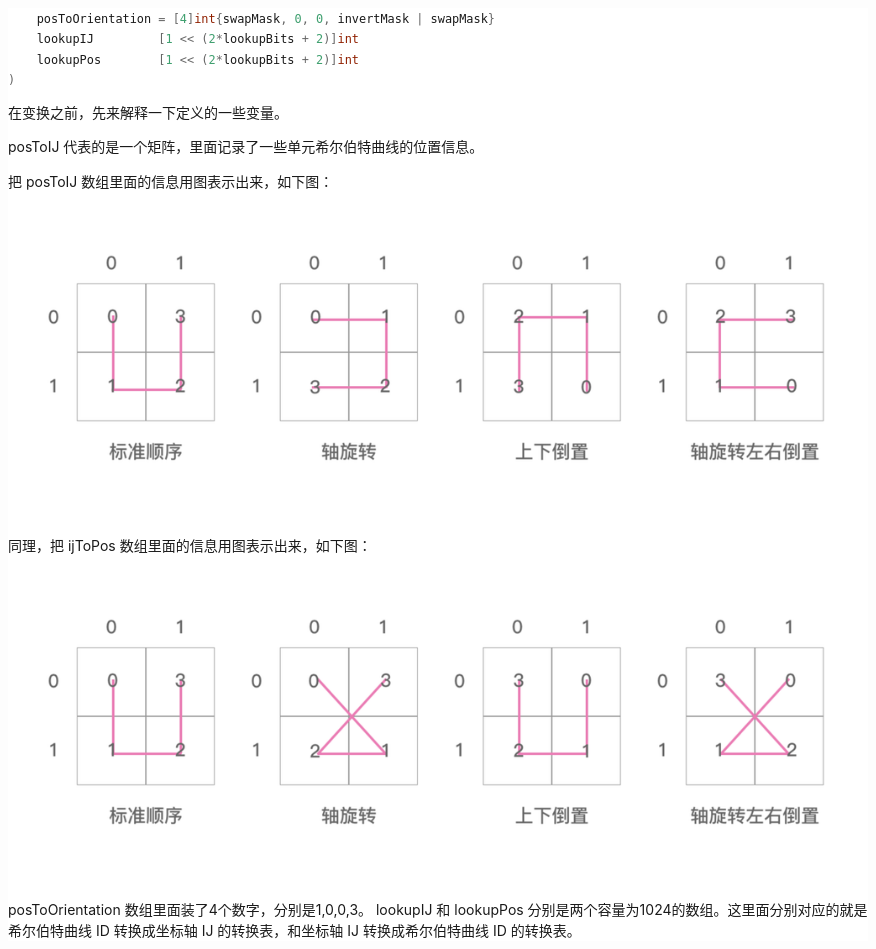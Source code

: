 ```go
	posToOrientation = [4]int{swapMask, 0, 0, invertMask | swapMask}
	lookupIJ         [1 << (2*lookupBits + 2)]int
	lookupPos        [1 << (2*lookupBits + 2)]int
)

```

在变换之前，先来解释一下定义的一些变量。

posToIJ 代表的是一个矩阵，里面记录了一些单元希尔伯特曲线的位置信息。

把 posToIJ 数组里面的信息用图表示出来，如下图：

![](/images/geo/s2-hilbert-convert.png)


同理，把 ijToPos 数组里面的信息用图表示出来，如下图：



![](/images/geo/s2-ijToPos.png)

posToOrientation 数组里面装了4个数字，分别是1,0,0,3。
lookupIJ 和 lookupPos 分别是两个容量为1024的数组。这里面分别对应的就是希尔伯特曲线 ID 转换成坐标轴 IJ 的转换表，和坐标轴 IJ 转换成希尔伯特曲线 ID 的转换表。
